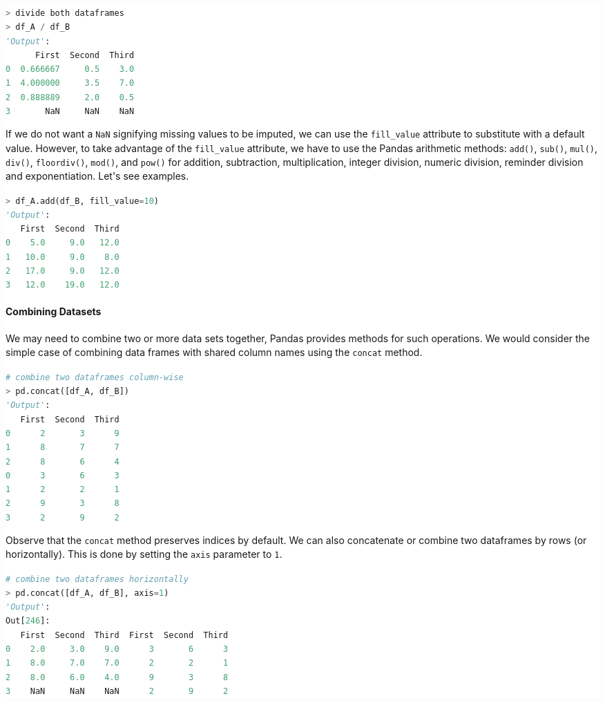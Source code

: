 ```python
> divide both dataframes
> df_A / df_B
'Output':  
      First  Second  Third
0  0.666667     0.5    3.0
1  4.000000     3.5    7.0
2  0.888889     2.0    0.5
3       NaN     NaN    NaN
```

If we do not want a `NaN` signifying missing values to be imputed, we can use the `fill_value` attribute to substitute with a default value. However, to take advantage of the `fill_value` attribute, we have to use the Pandas arithmetic methods: `add()`, `sub()`, `mul()`, `div()`, `floordiv()`, `mod()`, and `pow()` for addition, subtraction, multiplication, integer division, numeric division, reminder division and exponentiation. Let's see examples.

```python
> df_A.add(df_B, fill_value=10)
'Output':  
   First  Second  Third
0    5.0     9.0   12.0
1   10.0     9.0    8.0
2   17.0     9.0   12.0
3   12.0    19.0   12.0
```

<a name='combining_datasets'></a>

#### Combining Datasets
We may need to combine two or more data sets together, Pandas provides methods for such operations. We would consider the simple case of combining data frames with shared column names using the `concat` method.

```python
# combine two dataframes column-wise
> pd.concat([df_A, df_B])
'Output':  
   First  Second  Third
0      2       3      9
1      8       7      7
2      8       6      4
0      3       6      3
1      2       2      1
2      9       3      8
3      2       9      2
```

Observe that the `concat` method preserves indices by default. We can also concatenate or combine two dataframes by rows (or horizontally). This is done by setting the `axis` parameter to `1`.
```python
# combine two dataframes horizontally
> pd.concat([df_A, df_B], axis=1)
'Output':  
Out[246]: 
   First  Second  Third  First  Second  Third
0    2.0     3.0    9.0      3       6      3
1    8.0     7.0    7.0      2       2      1
2    8.0     6.0    4.0      9       3      8
3    NaN     NaN    NaN      2       9      2
```
